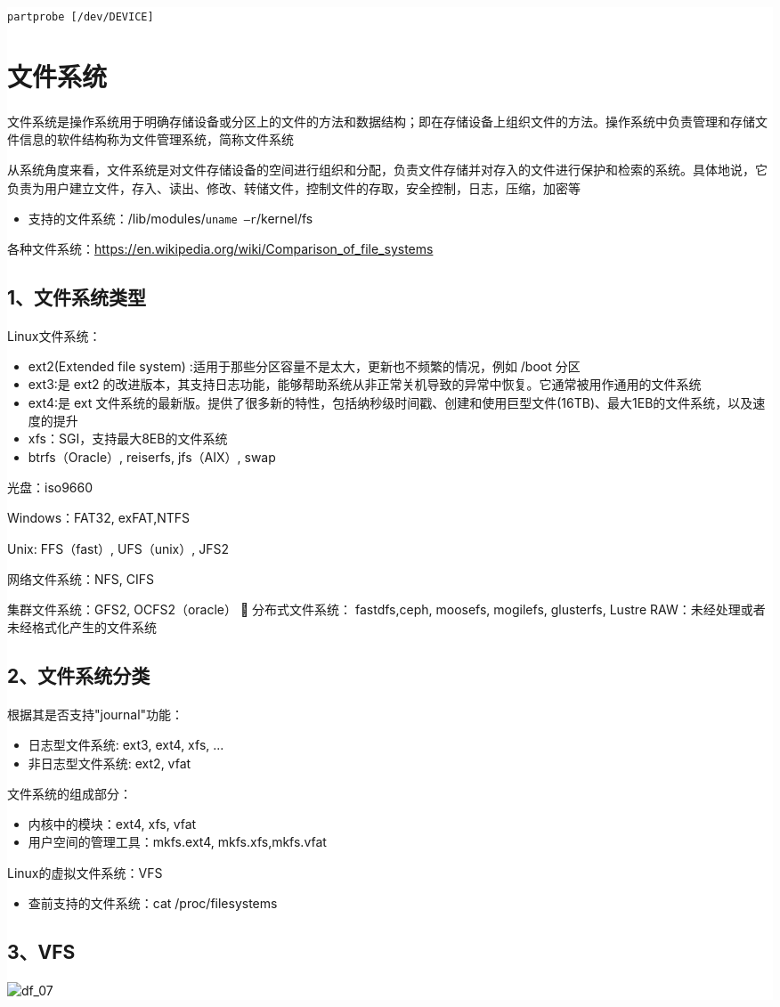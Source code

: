 ```
partprobe [/dev/DEVICE]
```

# 文件系统

文件系统是操作系统用于明确存储设备或分区上的文件的方法和数据结构；即在存储设备上组织文件的方法。操作系统中负责管理和存储文件信息的软件结构称为文件管理系统，简称文件系统

从系统角度来看，文件系统是对文件存储设备的空间进行组织和分配，负责文件存储并对存入的文件进行保护和检索的系统。具体地说，它负责为用户建立文件，存入、读出、修改、转储文件，控制文件的存取，安全控制，日志，压缩，加密等

- 支持的文件系统：/lib/modules/`uname –r`/kernel/fs

各种文件系统：https://en.wikipedia.org/wiki/Comparison_of_file_systems

## 1、文件系统类型

Linux文件系统：

- ext2(Extended file system) :适用于那些分区容量不是太大，更新也不频繁的情况，例如 /boot 分区
- ext3:是 ext2 的改进版本，其支持日志功能，能够帮助系统从非正常关机导致的异常中恢复。它通常被用作通用的文件系统
- ext4:是 ext 文件系统的最新版。提供了很多新的特性，包括纳秒级时间戳、创建和使用巨型文件(16TB)、最大1EB的文件系统，以及速度的提升
- xfs：SGI，支持最大8EB的文件系统
- btrfs（Oracle）, reiserfs, jfs（AIX）, swap

光盘：iso9660

Windows：FAT32, exFAT,NTFS

Unix: FFS（fast）, UFS（unix）, JFS2

网络文件系统：NFS, CIFS

集群文件系统：GFS2, OCFS2（oracle）  分布式文件系统： fastdfs,ceph, moosefs, mogilefs, glusterfs, Lustre
RAW：未经处理或者未经格式化产生的文件系统

## 2、文件系统分类

根据其是否支持"journal"功能：

- 日志型文件系统: ext3, ext4, xfs, ...
- 非日志型文件系统: ext2, vfat

文件系统的组成部分：

- 内核中的模块：ext4, xfs, vfat
- 用户空间的管理工具：mkfs.ext4, mkfs.xfs,mkfs.vfat

Linux的虚拟文件系统：VFS

- 查前支持的文件系统：cat /proc/filesystems

## 3、VFS

![df_07](http://images.zsjshao.cn/images/linux_basic/12-disk_fs/df_07.png)
